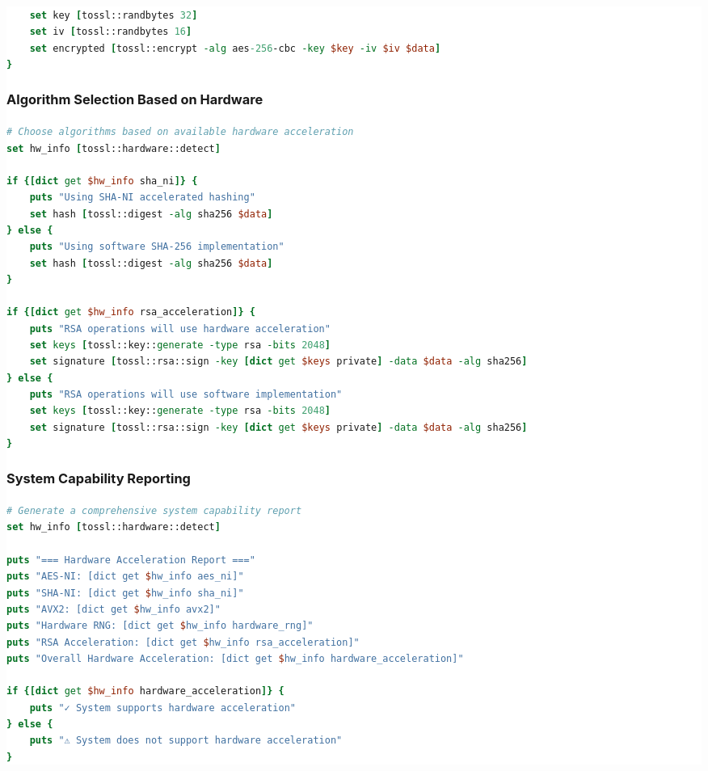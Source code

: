 ```tcl
    set key [tossl::randbytes 32]
    set iv [tossl::randbytes 16]
    set encrypted [tossl::encrypt -alg aes-256-cbc -key $key -iv $iv $data]
}
```

### Algorithm Selection Based on Hardware

```tcl
# Choose algorithms based on available hardware acceleration
set hw_info [tossl::hardware::detect]

if {[dict get $hw_info sha_ni]} {
    puts "Using SHA-NI accelerated hashing"
    set hash [tossl::digest -alg sha256 $data]
} else {
    puts "Using software SHA-256 implementation"
    set hash [tossl::digest -alg sha256 $data]
}

if {[dict get $hw_info rsa_acceleration]} {
    puts "RSA operations will use hardware acceleration"
    set keys [tossl::key::generate -type rsa -bits 2048]
    set signature [tossl::rsa::sign -key [dict get $keys private] -data $data -alg sha256]
} else {
    puts "RSA operations will use software implementation"
    set keys [tossl::key::generate -type rsa -bits 2048]
    set signature [tossl::rsa::sign -key [dict get $keys private] -data $data -alg sha256]
}
```

### System Capability Reporting

```tcl
# Generate a comprehensive system capability report
set hw_info [tossl::hardware::detect]

puts "=== Hardware Acceleration Report ==="
puts "AES-NI: [dict get $hw_info aes_ni]"
puts "SHA-NI: [dict get $hw_info sha_ni]"
puts "AVX2: [dict get $hw_info avx2]"
puts "Hardware RNG: [dict get $hw_info hardware_rng]"
puts "RSA Acceleration: [dict get $hw_info rsa_acceleration]"
puts "Overall Hardware Acceleration: [dict get $hw_info hardware_acceleration]"

if {[dict get $hw_info hardware_acceleration]} {
    puts "✓ System supports hardware acceleration"
} else {
    puts "⚠ System does not support hardware acceleration"
}
```

